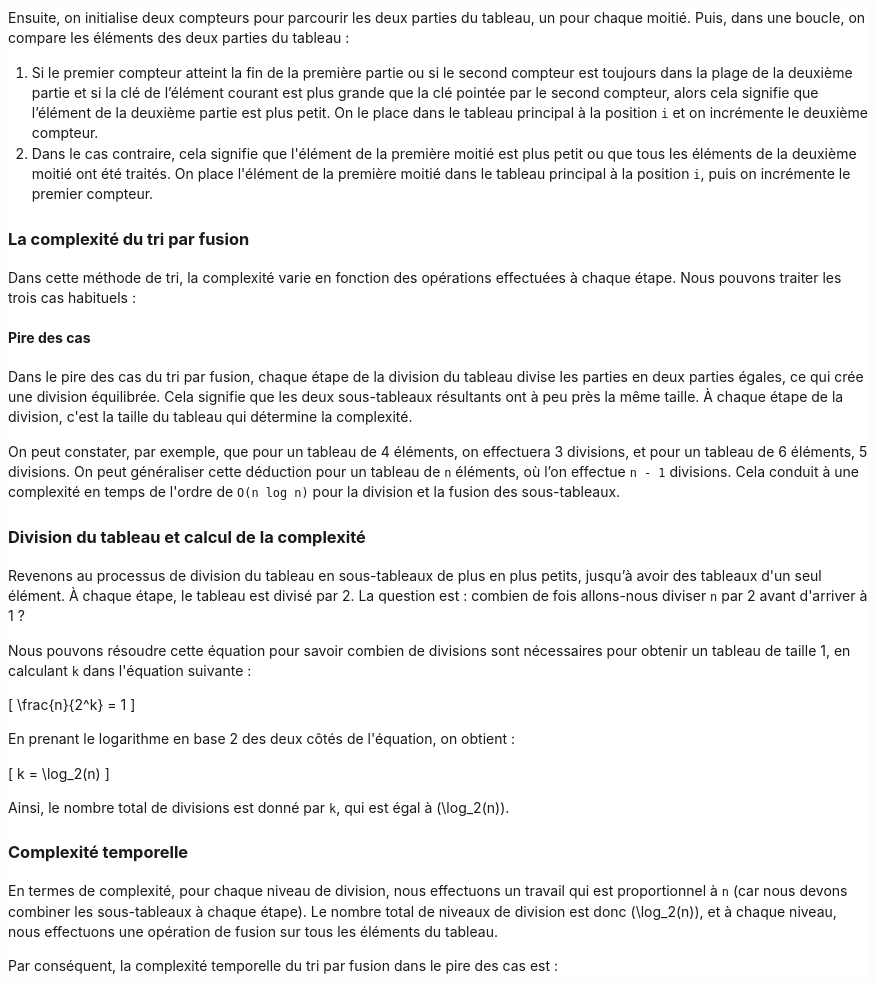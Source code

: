 Ensuite, on initialise deux compteurs pour parcourir les deux parties du tableau, un pour chaque moitié. Puis, dans une boucle, on compare les éléments des deux parties du tableau :

1. Si le premier compteur atteint la fin de la première partie ou si le second compteur est toujours dans la plage de la deuxième partie et si la clé de l’élément courant est plus grande que la clé pointée par le second compteur, alors cela signifie que l’élément de la deuxième partie est plus petit. On le place dans le tableau principal à la position `i` et on incrémente le deuxième compteur.
2. Dans le cas contraire, cela signifie que l'élément de la première moitié est plus petit ou que tous les éléments de la deuxième moitié ont été traités. On place l'élément de la première moitié dans le tableau principal à la position `i`, puis on incrémente le premier compteur.

### La complexité du tri par fusion

Dans cette méthode de tri, la complexité varie en fonction des opérations effectuées à chaque étape. Nous pouvons traiter les trois cas habituels :

#### Pire des cas
Dans le pire des cas du tri par fusion, chaque étape de la division du tableau divise les parties en deux parties égales, ce qui crée une division équilibrée. Cela signifie que les deux sous-tableaux résultants ont à peu près la même taille. À chaque étape de la division, c'est la taille du tableau qui détermine la complexité.

On peut constater, par exemple, que pour un tableau de 4 éléments, on effectuera 3 divisions, et pour un tableau de 6 éléments, 5 divisions. On peut généraliser cette déduction pour un tableau de `n` éléments, où l’on effectue `n - 1` divisions. Cela conduit à une complexité en temps de l'ordre de `O(n log n)` pour la division et la fusion des sous-tableaux.
### Division du tableau et calcul de la complexité

Revenons au processus de division du tableau en sous-tableaux de plus en plus petits, jusqu’à avoir des tableaux d'un seul élément. À chaque étape, le tableau est divisé par 2. La question est : combien de fois allons-nous diviser `n` par 2 avant d'arriver à 1 ?

Nous pouvons résoudre cette équation pour savoir combien de divisions sont nécessaires pour obtenir un tableau de taille 1, en calculant `k` dans l'équation suivante :

\[
\frac{n}{2^k} = 1
\]

En prenant le logarithme en base 2 des deux côtés de l'équation, on obtient :

\[
k = \log_2(n)
\]

Ainsi, le nombre total de divisions est donné par `k`, qui est égal à \(\log_2(n)\).

### Complexité temporelle

En termes de complexité, pour chaque niveau de division, nous effectuons un travail qui est proportionnel à `n` (car nous devons combiner les sous-tableaux à chaque étape). Le nombre total de niveaux de division est donc \(\log_2(n)\), et à chaque niveau, nous effectuons une opération de fusion sur tous les éléments du tableau.

Par conséquent, la complexité temporelle du tri par fusion dans le pire des cas est :

